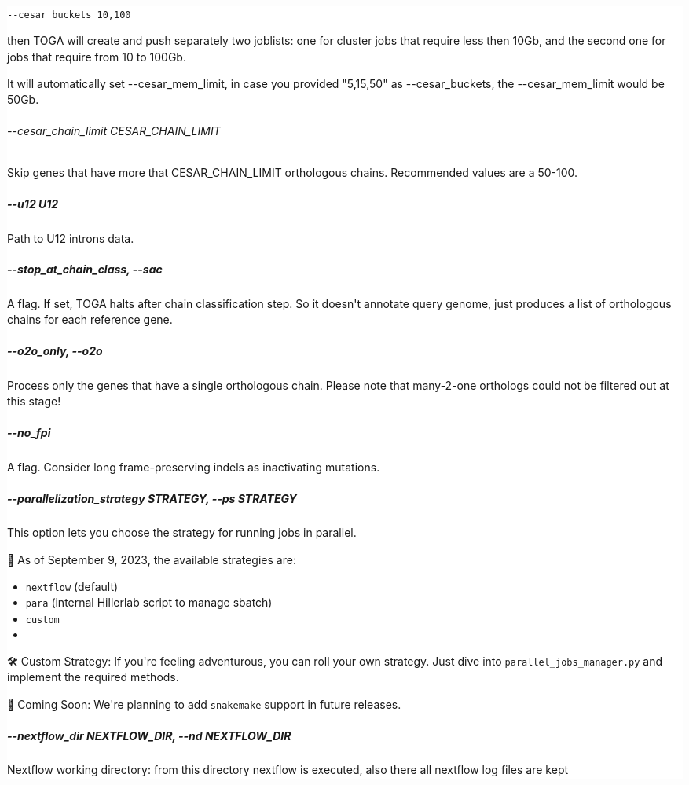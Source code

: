 ```txt
--cesar_buckets 10,100
```

then TOGA will create and push separately two joblists:
one for cluster jobs that require less then 10Gb,
and the second one for jobs that require from 10 to 100Gb.

It will automatically set --cesar_mem_limit, in case you provided
"5,15,50" as --cesar_buckets, the --cesar_mem_limit would be 50Gb.

###### --cesar_chain_limit CESAR_CHAIN_LIMIT

Skip genes that have more that CESAR_CHAIN_LIMIT orthologous chains.
Recommended values are a 50-100.

##### --u12 U12

Path to U12 introns data.

##### --stop_at_chain_class, --sac

A flag.
If set, TOGA halts after chain classification step.
So it doesn't annotate query genome, just produces a list
of orthologous chains for each reference gene.

##### --o2o_only, --o2o

Process only the genes that have a single orthologous chain.
Please note that many-2-one orthologs could not be filtered out
at this stage!

##### --no_fpi

A flag.
Consider long frame-preserving indels as inactivating mutations.

##### --parallelization_strategy STRATEGY, --ps STRATEGY

This option lets you choose the strategy for running jobs in parallel.

📅 As of September 9, 2023, the available strategies are:

* `nextflow` (default)
* `para` (internal Hillerlab script to manage sbatch)
* `custom`
* 
🛠 Custom Strategy:
If you're feeling adventurous, you can roll your own strategy.
Just dive into `parallel_jobs_manager.py` and implement the required methods.

🔮 Coming Soon:
We're planning to add `snakemake` support in future releases.

##### --nextflow_dir NEXTFLOW_DIR, --nd NEXTFLOW_DIR

Nextflow working directory: from this directory
nextflow is executed, also there all nextflow log
files are kept
